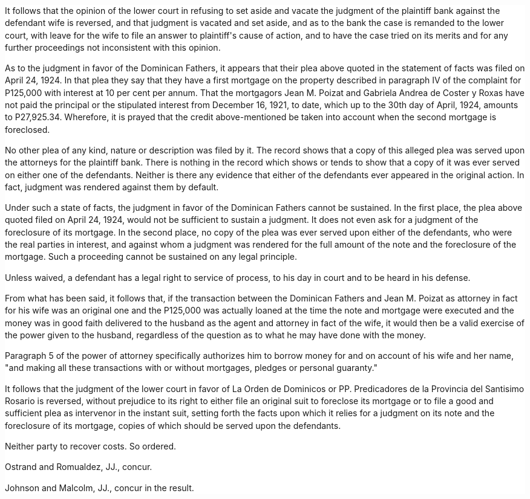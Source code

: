   

It follows that the opinion of the lower court in refusing to set aside and vacate the judgment of the plaintiff bank against the defendant wife is reversed, and that judgment is vacated and set aside, and as to the bank the case is remanded to the lower court, with leave for the wife to file an answer to plaintiff's cause of action, and to have the case tried on its merits and for any further proceedings not inconsistent with this opinion.

  

As to the judgment in favor of the Dominican Fathers, it appears that their plea above quoted in the statement of facts was filed on April 24, 1924. In that plea they say that they have a first mortgage on the property described in paragraph IV of the complaint for P125,000 with interest at 10 per cent per annum. That the mortgagors Jean M. Poizat and Gabriela Andrea de Coster y Roxas have not paid the principal or the stipulated interest from December 16, 1921, to date, which up to the 30th day of April, 1924, amounts to P27,925.34. Wherefore, it is prayed that the credit above-mentioned be taken into account when the second mortgage is foreclosed.

  

No other plea of any kind, nature or description was filed by it. The record shows that a copy of this alleged plea was served upon the attorneys for the plaintiff bank. There is nothing in the record which shows or tends to show that a copy of it was ever served on either one of the defendants. Neither is there any evidence that either of the defendants ever appeared in the original action. In fact, judgment was rendered against them by default.

  

Under such a state of facts, the judgment in favor of the Dominican Fathers cannot be sustained. In the first place, the plea above quoted filed on April 24, 1924, would not be sufficient to sustain a judgment. It does not even ask for a judgment of the foreclosure of its mortgage. In the second place, no copy of the plea was ever served upon either of the defendants, who were the real parties in interest, and against whom a judgment was rendered for the full amount of the note and the foreclosure of the mortgage. Such a proceeding cannot be sustained on any legal principle.

  

Unless waived, a defendant has a legal right to service of process, to his day in court and to be heard in his defense.

  

From what has been said, it follows that, if the transaction between the Dominican Fathers and Jean M. Poizat as attorney in fact for his wife was an original one and the P125,000 was actually loaned at the time the note and mortgage were executed and the money was in good faith delivered to the husband as the agent and attorney in fact of the wife, it would then be a valid exercise of the power given to the husband, regardless of the question as to what he may have done with the money.

  

Paragraph 5 of the power of attorney specifically authorizes him to borrow money for and on account of his wife and her name, "and making all these transactions with or without mortgages, pledges or personal guaranty."

  

It follows that the judgment of the lower court in favor of La Orden de Dominicos or PP. Predicadores de la Provincia del Santisimo Rosario is reversed, without prejudice to its right to either file an original suit to foreclose its mortgage or to file a good and sufficient plea as intervenor in the instant suit, setting forth the facts upon which it relies for a judgment on its note and the foreclosure of its mortgage, copies of which should be served upon the defendants.

  

Neither party to recover costs. So ordered.

  

Ostrand and Romualdez, JJ., concur.

Johnson and Malcolm, JJ., concur in the result.